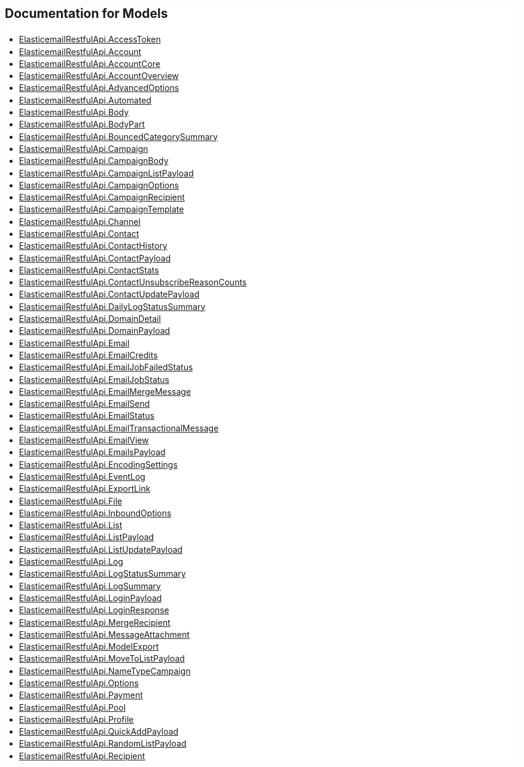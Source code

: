 
## Documentation for Models

 - [ElasticemailRestfulApi.AccessToken](docs/AccessToken.md)
 - [ElasticemailRestfulApi.Account](docs/Account.md)
 - [ElasticemailRestfulApi.AccountCore](docs/AccountCore.md)
 - [ElasticemailRestfulApi.AccountOverview](docs/AccountOverview.md)
 - [ElasticemailRestfulApi.AdvancedOptions](docs/AdvancedOptions.md)
 - [ElasticemailRestfulApi.Automated](docs/Automated.md)
 - [ElasticemailRestfulApi.Body](docs/Body.md)
 - [ElasticemailRestfulApi.BodyPart](docs/BodyPart.md)
 - [ElasticemailRestfulApi.BouncedCategorySummary](docs/BouncedCategorySummary.md)
 - [ElasticemailRestfulApi.Campaign](docs/Campaign.md)
 - [ElasticemailRestfulApi.CampaignBody](docs/CampaignBody.md)
 - [ElasticemailRestfulApi.CampaignListPayload](docs/CampaignListPayload.md)
 - [ElasticemailRestfulApi.CampaignOptions](docs/CampaignOptions.md)
 - [ElasticemailRestfulApi.CampaignRecipient](docs/CampaignRecipient.md)
 - [ElasticemailRestfulApi.CampaignTemplate](docs/CampaignTemplate.md)
 - [ElasticemailRestfulApi.Channel](docs/Channel.md)
 - [ElasticemailRestfulApi.Contact](docs/Contact.md)
 - [ElasticemailRestfulApi.ContactHistory](docs/ContactHistory.md)
 - [ElasticemailRestfulApi.ContactPayload](docs/ContactPayload.md)
 - [ElasticemailRestfulApi.ContactStats](docs/ContactStats.md)
 - [ElasticemailRestfulApi.ContactUnsubscribeReasonCounts](docs/ContactUnsubscribeReasonCounts.md)
 - [ElasticemailRestfulApi.ContactUpdatePayload](docs/ContactUpdatePayload.md)
 - [ElasticemailRestfulApi.DailyLogStatusSummary](docs/DailyLogStatusSummary.md)
 - [ElasticemailRestfulApi.DomainDetail](docs/DomainDetail.md)
 - [ElasticemailRestfulApi.DomainPayload](docs/DomainPayload.md)
 - [ElasticemailRestfulApi.Email](docs/Email.md)
 - [ElasticemailRestfulApi.EmailCredits](docs/EmailCredits.md)
 - [ElasticemailRestfulApi.EmailJobFailedStatus](docs/EmailJobFailedStatus.md)
 - [ElasticemailRestfulApi.EmailJobStatus](docs/EmailJobStatus.md)
 - [ElasticemailRestfulApi.EmailMergeMessage](docs/EmailMergeMessage.md)
 - [ElasticemailRestfulApi.EmailSend](docs/EmailSend.md)
 - [ElasticemailRestfulApi.EmailStatus](docs/EmailStatus.md)
 - [ElasticemailRestfulApi.EmailTransactionalMessage](docs/EmailTransactionalMessage.md)
 - [ElasticemailRestfulApi.EmailView](docs/EmailView.md)
 - [ElasticemailRestfulApi.EmailsPayload](docs/EmailsPayload.md)
 - [ElasticemailRestfulApi.EncodingSettings](docs/EncodingSettings.md)
 - [ElasticemailRestfulApi.EventLog](docs/EventLog.md)
 - [ElasticemailRestfulApi.ExportLink](docs/ExportLink.md)
 - [ElasticemailRestfulApi.File](docs/File.md)
 - [ElasticemailRestfulApi.InboundOptions](docs/InboundOptions.md)
 - [ElasticemailRestfulApi.List](docs/List.md)
 - [ElasticemailRestfulApi.ListPayload](docs/ListPayload.md)
 - [ElasticemailRestfulApi.ListUpdatePayload](docs/ListUpdatePayload.md)
 - [ElasticemailRestfulApi.Log](docs/Log.md)
 - [ElasticemailRestfulApi.LogStatusSummary](docs/LogStatusSummary.md)
 - [ElasticemailRestfulApi.LogSummary](docs/LogSummary.md)
 - [ElasticemailRestfulApi.LoginPayload](docs/LoginPayload.md)
 - [ElasticemailRestfulApi.LoginResponse](docs/LoginResponse.md)
 - [ElasticemailRestfulApi.MergeRecipient](docs/MergeRecipient.md)
 - [ElasticemailRestfulApi.MessageAttachment](docs/MessageAttachment.md)
 - [ElasticemailRestfulApi.ModelExport](docs/ModelExport.md)
 - [ElasticemailRestfulApi.MoveToListPayload](docs/MoveToListPayload.md)
 - [ElasticemailRestfulApi.NameTypeCampaign](docs/NameTypeCampaign.md)
 - [ElasticemailRestfulApi.Options](docs/Options.md)
 - [ElasticemailRestfulApi.Payment](docs/Payment.md)
 - [ElasticemailRestfulApi.Pool](docs/Pool.md)
 - [ElasticemailRestfulApi.Profile](docs/Profile.md)
 - [ElasticemailRestfulApi.QuickAddPayload](docs/QuickAddPayload.md)
 - [ElasticemailRestfulApi.RandomListPayload](docs/RandomListPayload.md)
 - [ElasticemailRestfulApi.Recipient](docs/Recipient.md)